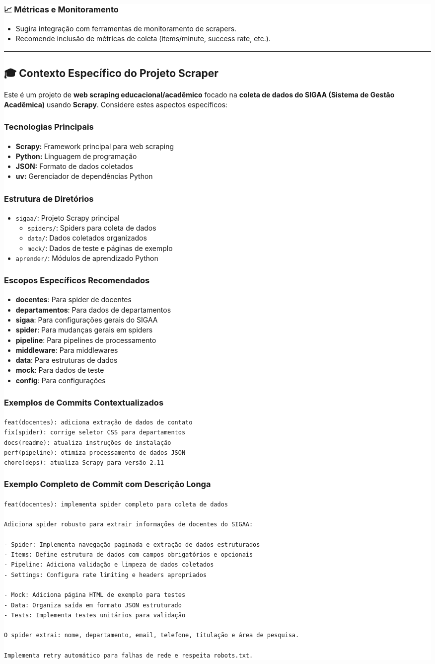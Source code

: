 ### 📈 Métricas e Monitoramento

- Sugira integração com ferramentas de monitoramento de scrapers.
- Recomende inclusão de métricas de coleta (items/minute, success rate, etc.).

---

## 🎓 Contexto Específico do Projeto Scraper

Este é um projeto de **web scraping educacional/acadêmico** focado na **coleta de dados do SIGAA (Sistema de Gestão Acadêmica)** usando **Scrapy**. Considere estes aspectos específicos:

### Tecnologias Principais
- **Scrapy:** Framework principal para web scraping
- **Python:** Linguagem de programação
- **JSON:** Formato de dados coletados
- **uv:** Gerenciador de dependências Python

### Estrutura de Diretórios
- `sigaa/`: Projeto Scrapy principal
  - `spiders/`: Spiders para coleta de dados
  - `data/`: Dados coletados organizados
  - `mock/`: Dados de teste e páginas de exemplo
- `aprender/`: Módulos de aprendizado Python

### Escopos Específicos Recomendados
- **docentes**: Para spider de docentes
- **departamentos**: Para dados de departamentos
- **sigaa**: Para configurações gerais do SIGAA
- **spider**: Para mudanças gerais em spiders
- **pipeline**: Para pipelines de processamento
- **middleware**: Para middlewares
- **data**: Para estruturas de dados
- **mock**: Para dados de teste
- **config**: Para configurações

### Exemplos de Commits Contextualizados
```
feat(docentes): adiciona extração de dados de contato
fix(spider): corrige seletor CSS para departamentos
docs(readme): atualiza instruções de instalação
perf(pipeline): otimiza processamento de dados JSON
chore(deps): atualiza Scrapy para versão 2.11
```

### Exemplo Completo de Commit com Descrição Longa
```
feat(docentes): implementa spider completo para coleta de dados

Adiciona spider robusto para extrair informações de docentes do SIGAA:

- Spider: Implementa navegação paginada e extração de dados estruturados
- Items: Define estrutura de dados com campos obrigatórios e opcionais  
- Pipeline: Adiciona validação e limpeza de dados coletados
- Settings: Configura rate limiting e headers apropriados

- Mock: Adiciona página HTML de exemplo para testes
- Data: Organiza saída em formato JSON estruturado
- Tests: Implementa testes unitários para validação

O spider extrai: nome, departamento, email, telefone, titulação e área de pesquisa.

Implementa retry automático para falhas de rede e respeita robots.txt.
```